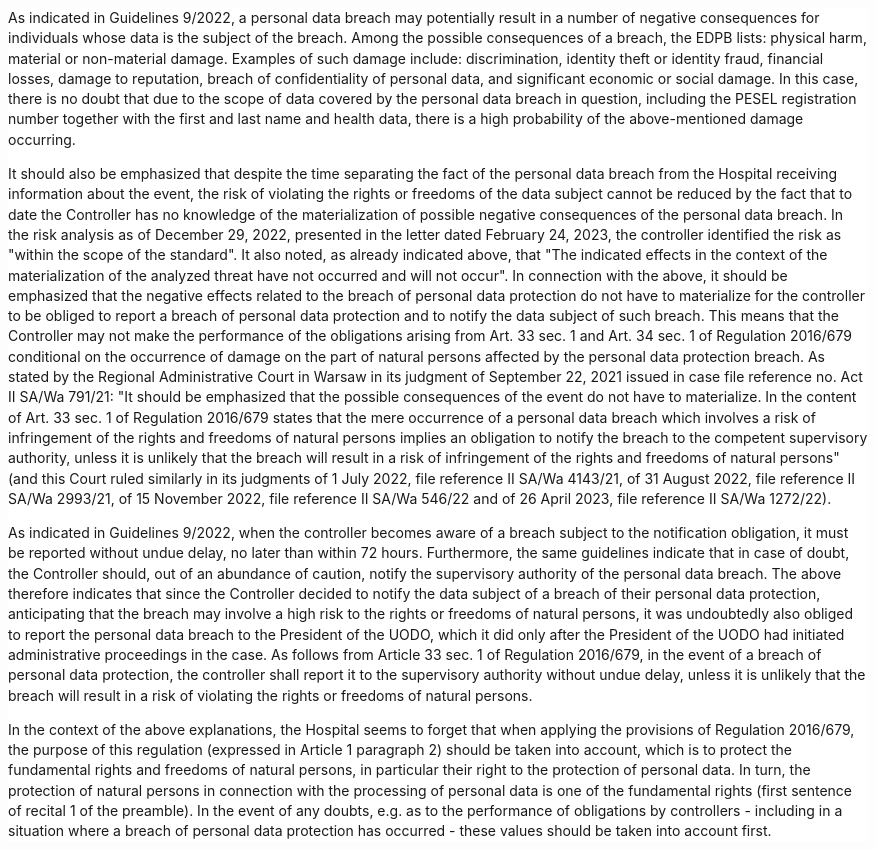 As indicated in Guidelines 9/2022, a personal data breach may potentially result in a number of negative consequences for individuals whose data is the subject of the breach. Among the possible consequences of a breach, the EDPB lists: physical harm, material or non-material damage. Examples of such damage include: discrimination, identity theft or identity fraud, financial losses, damage to reputation, breach of confidentiality of personal data, and significant economic or social damage. In this case, there is no doubt that due to the scope of data covered by the personal data breach in question, including the PESEL registration number together with the first and last name and health data, there is a high probability of the above-mentioned damage occurring. 

It should also be emphasized that despite the time separating the fact of the personal data breach from the Hospital receiving information about the event, the risk of violating the rights or freedoms of the data subject cannot be reduced by the fact that to date the Controller has no knowledge of the materialization of possible negative consequences of the personal data breach. In the risk analysis as of December 29, 2022, presented in the letter dated February 24, 2023, the controller identified the risk as "within the scope of the standard". It also noted, as already indicated above, that "The indicated effects in the context of the materialization of the analyzed threat have not occurred and will not occur". In connection with the above, it should be emphasized that the negative effects related to the breach of personal data protection do not have to materialize for the controller to be obliged to report a breach of personal data protection and to notify the data subject of such breach. This means that the Controller may not make the performance of the obligations arising from Art. 33 sec. 1 and Art. 34 sec. 1 of Regulation 2016/679 conditional on the occurrence of damage on the part of natural persons affected by the personal data protection breach. As stated by the Regional Administrative Court in Warsaw in its judgment of September 22, 2021 issued in case file reference no. Act II SA/Wa 791/21: "It should be emphasized that the possible consequences of the event do not have to materialize. In the content of Art. 33 sec. 1 of Regulation 2016/679 states that the mere occurrence of a personal data breach which involves a risk of infringement of the rights and freedoms of natural persons implies an obligation to notify the breach to the competent supervisory authority, unless it is unlikely that the breach will result in a risk of infringement of the rights and freedoms of natural persons" (and this Court ruled similarly in its judgments of 1 July 2022, file reference II SA/Wa 4143/21, of 31 August 2022, file reference II SA/Wa 2993/21, of 15 November 2022, file reference II SA/Wa 546/22 and of 26 April 2023, file reference II SA/Wa 1272/22).

As indicated in Guidelines 9/2022, when the controller becomes aware of a breach subject to the notification obligation, it must be reported without undue delay, no later than within 72 hours. Furthermore, the same guidelines indicate that in case of doubt, the Controller should, out of an abundance of caution, notify the supervisory authority of the personal data breach. The above therefore indicates that since the Controller decided to notify the data subject of a breach of their personal data protection, anticipating that the breach may involve a high risk to the rights or freedoms of natural persons, it was undoubtedly also obliged to report the personal data breach to the President of the UODO, which it did only after the President of the UODO had initiated administrative proceedings in the case. As follows from Article 33 sec. 1 of Regulation 2016/679, in the event of a breach of personal data protection, the controller shall report it to the supervisory authority without undue delay, unless it is unlikely that the breach will result in a risk of violating the rights or freedoms of natural persons.

In the context of the above explanations, the Hospital seems to forget that when applying the provisions of Regulation 2016/679, the purpose of this regulation (expressed in Article 1 paragraph 2) should be taken into account, which is to protect the fundamental rights and freedoms of natural persons, in particular their right to the protection of personal data. In turn, the protection of natural persons in connection with the processing of personal data is one of the fundamental rights (first sentence of recital 1 of the preamble). In the event of any doubts, e.g. as to the performance of obligations by controllers - including in a situation where a breach of personal data protection has occurred - these values should be taken into account first.
